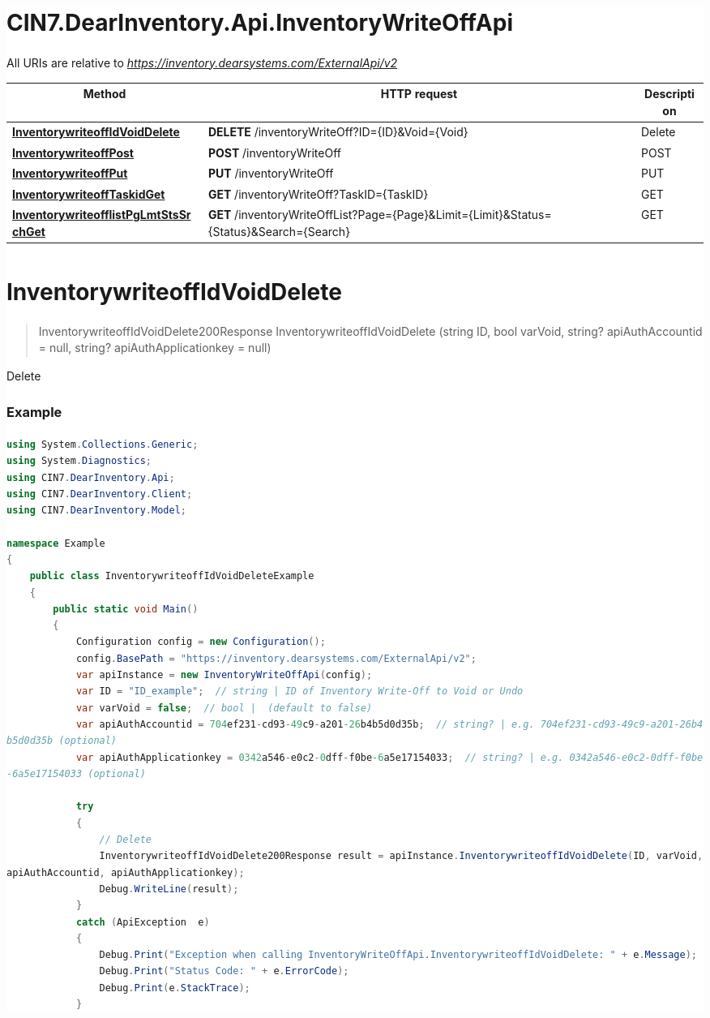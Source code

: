 # CIN7.DearInventory.Api.InventoryWriteOffApi

All URIs are relative to *https://inventory.dearsystems.com/ExternalApi/v2*

| Method                                                                                                   | HTTP request                                                                                                             | Description |
| -------------------------------------------------------------------------------------------------------- | ------------------------------------------------------------------------------------------------------------------------ | ----------- |
| [**InventorywriteoffIdVoidDelete**](InventoryWriteOffApi.md#inventorywriteoffidvoiddelete)               | **DELETE** /inventoryWriteOff?ID&#x3D;{ID}&amp;Void&#x3D;{Void}                                                          | Delete      |
| [**InventorywriteoffPost**](InventoryWriteOffApi.md#inventorywriteoffpost)                               | **POST** /inventoryWriteOff                                                                                              | POST        |
| [**InventorywriteoffPut**](InventoryWriteOffApi.md#inventorywriteoffput)                                 | **PUT** /inventoryWriteOff                                                                                               | PUT         |
| [**InventorywriteoffTaskidGet**](InventoryWriteOffApi.md#inventorywriteofftaskidget)                     | **GET** /inventoryWriteOff?TaskID&#x3D;{TaskID}                                                                          | GET         |
| [**InventorywriteofflistPgLmtStsSrchGet**](InventoryWriteOffApi.md#inventorywriteofflistpglmtstssrchget) | **GET** /inventoryWriteOffList?Page&#x3D;{Page}&amp;Limit&#x3D;{Limit}&amp;Status&#x3D;{Status}&amp;Search&#x3D;{Search} | GET         |

<a id="inventorywriteoffidvoiddelete"></a>

# **InventorywriteoffIdVoidDelete**

> InventorywriteoffIdVoidDelete200Response InventorywriteoffIdVoidDelete (string ID, bool varVoid, string? apiAuthAccountid = null, string? apiAuthApplicationkey = null)

Delete

### Example

```csharp
using System.Collections.Generic;
using System.Diagnostics;
using CIN7.DearInventory.Api;
using CIN7.DearInventory.Client;
using CIN7.DearInventory.Model;

namespace Example
{
    public class InventorywriteoffIdVoidDeleteExample
    {
        public static void Main()
        {
            Configuration config = new Configuration();
            config.BasePath = "https://inventory.dearsystems.com/ExternalApi/v2";
            var apiInstance = new InventoryWriteOffApi(config);
            var ID = "ID_example";  // string | ID of Inventory Write-Off to Void or Undo
            var varVoid = false;  // bool |  (default to false)
            var apiAuthAccountid = 704ef231-cd93-49c9-a201-26b4b5d0d35b;  // string? | e.g. 704ef231-cd93-49c9-a201-26b4b5d0d35b (optional)
            var apiAuthApplicationkey = 0342a546-e0c2-0dff-f0be-6a5e17154033;  // string? | e.g. 0342a546-e0c2-0dff-f0be-6a5e17154033 (optional)

            try
            {
                // Delete
                InventorywriteoffIdVoidDelete200Response result = apiInstance.InventorywriteoffIdVoidDelete(ID, varVoid, apiAuthAccountid, apiAuthApplicationkey);
                Debug.WriteLine(result);
            }
            catch (ApiException  e)
            {
                Debug.Print("Exception when calling InventoryWriteOffApi.InventorywriteoffIdVoidDelete: " + e.Message);
                Debug.Print("Status Code: " + e.ErrorCode);
                Debug.Print(e.StackTrace);
            }
```